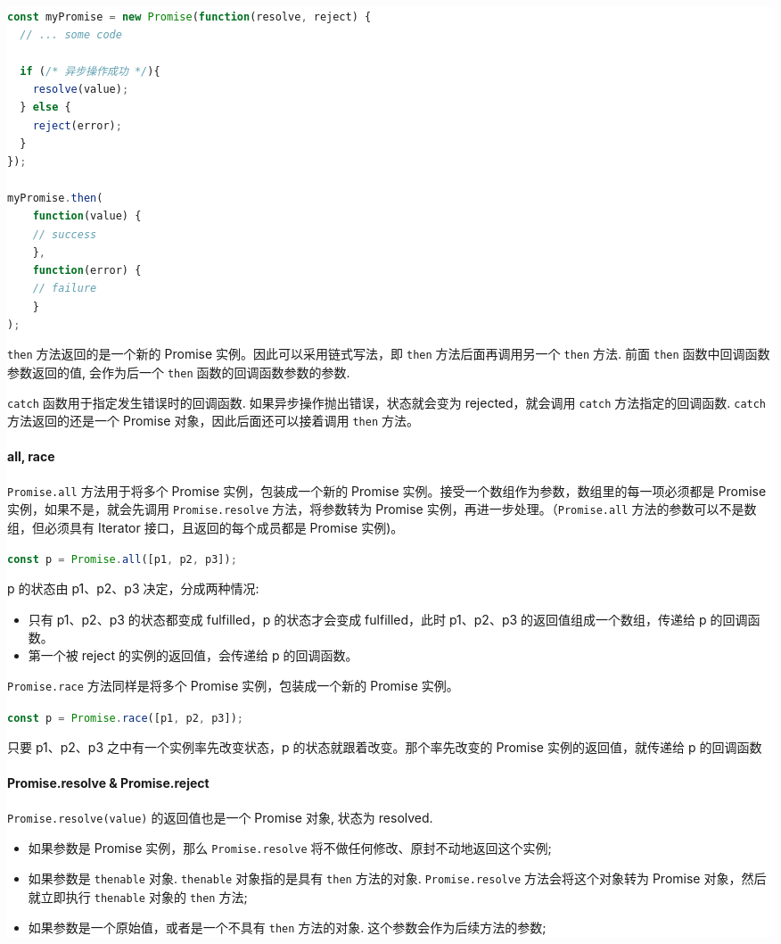```js
const myPromise = new Promise(function(resolve, reject) {
  // ... some code

  if (/* 异步操作成功 */){
    resolve(value);
  } else {
    reject(error);
  }
});

myPromise.then(
    function(value) {
    // success
    },
    function(error) {
    // failure
    }
);
```

`then` 方法返回的是一个新的 Promise 实例。因此可以采用链式写法，即 `then` 方法后面再调用另一个 `then` 方法. 前面 `then` 函数中回调函数参数返回的值, 会作为后一个 `then` 函数的回调函数参数的参数.

`catch` 函数用于指定发生错误时的回调函数. 如果异步操作抛出错误，状态就会变为 rejected，就会调用 `catch` 方法指定的回调函数. `catch` 方法返回的还是一个 Promise 对象，因此后面还可以接着调用 `then` 方法。

#### all, race

`Promise.all` 方法用于将多个 Promise 实例，包装成一个新的 Promise 实例。接受一个数组作为参数，数组里的每一项必须都是 Promise 实例，如果不是，就会先调用 `Promise.resolve` 方法，将参数转为 Promise 实例，再进一步处理。（`Promise.all` 方法的参数可以不是数组，但必须具有 Iterator 接口，且返回的每个成员都是 Promise 实例)。

```js
const p = Promise.all([p1, p2, p3]);
```

p 的状态由 p1、p2、p3 决定，分成两种情况:

- 只有 p1、p2、p3 的状态都变成 fulfilled，p 的状态才会变成 fulfilled，此时 p1、p2、p3 的返回值组成一个数组，传递给 p 的回调函数。
- 第一个被 reject 的实例的返回值，会传递给 p 的回调函数。

`Promise.race` 方法同样是将多个 Promise 实例，包装成一个新的 Promise 实例。

```js
const p = Promise.race([p1, p2, p3]);
```

只要 p1、p2、p3 之中有一个实例率先改变状态，p 的状态就跟着改变。那个率先改变的 Promise 实例的返回值，就传递给 p 的回调函数

#### Promise.resolve & Promise.reject

`Promise.resolve(value)` 的返回值也是一个 Promise 对象, 状态为 resolved.

- 如果参数是 Promise 实例，那么 `Promise.resolve` 将不做任何修改、原封不动地返回这个实例;
- 如果参数是 `thenable` 对象. `thenable` 对象指的是具有 `then` 方法的对象. `Promise.resolve` 方法会将这个对象转为 Promise 对象，然后就立即执行 `thenable` 对象的 `then` 方法;
- 如果参数是一个原始值，或者是一个不具有 `then` 方法的对象. 这个参数会作为后续方法的参数;


  [mySymbol]: "Hello!"
  [Symbol("my_key")]: 1,